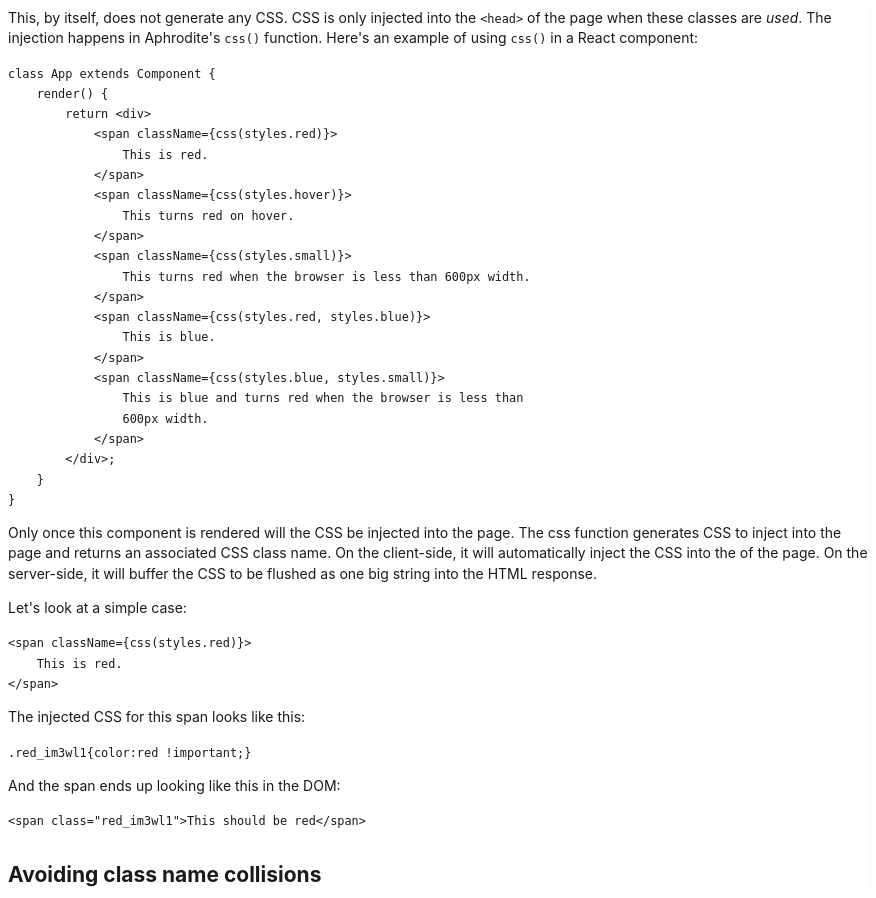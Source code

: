 This, by itself, does not generate any CSS. CSS is only injected into the `<head>` of the page when these classes are *used*. The injection happens in Aphrodite's `css()` function. Here's an example of using `css()` in a React component:

```
class App extends Component {
    render() {
        return <div>
            <span className={css(styles.red)}>
                This is red.
            </span>
            <span className={css(styles.hover)}>
                This turns red on hover.
            </span>
            <span className={css(styles.small)}>
                This turns red when the browser is less than 600px width.
            </span>
            <span className={css(styles.red, styles.blue)}>
                This is blue.
            </span>
            <span className={css(styles.blue, styles.small)}>
                This is blue and turns red when the browser is less than
                600px width.
            </span>
        </div>;
    }
}
```

Only once this component is rendered will the CSS be injected into the page. The css function generates CSS to inject into the page and returns an associated CSS class name. On the client-side, it will automatically inject the CSS into the <head> of the page. On the server-side, it will buffer the CSS to be flushed as one big string into the HTML response.

Let's look at a simple case:

```
<span className={css(styles.red)}>
    This is red.
</span>
```

The injected CSS for this span looks like this:

```
.red_im3wl1{color:red !important;}
```

And the span ends up looking like this in the DOM:

```
<span class="red_im3wl1">This should be red</span>
```

## Avoiding class name collisions
